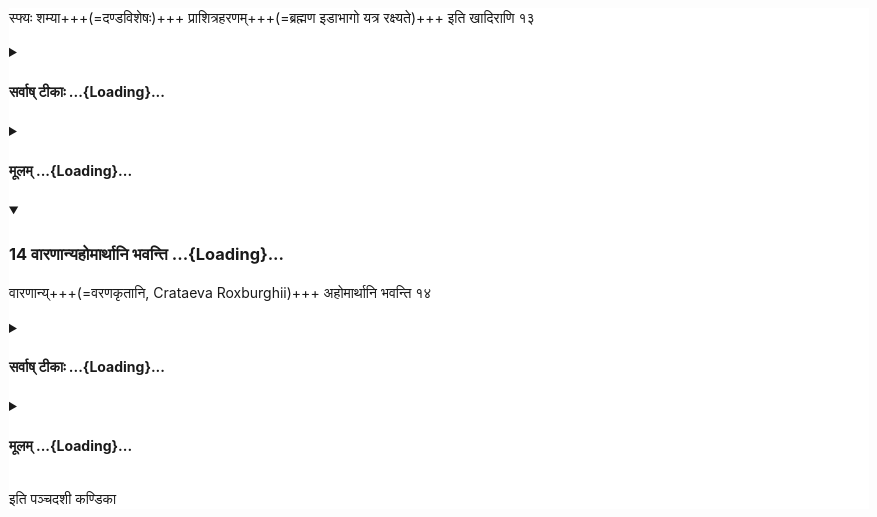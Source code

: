 स्फ्यः शम्या+++(=दण्डविशेषः)+++ प्राशित्रहरणम्+++(=ब्रह्मण इडाभागो यत्र रक्ष्यते)+++ इति खादिराणि १३  

</details>
</div>
<div class="js_include collapsed" newlevelforh1="4" title="सर्वाष् टीकाः" unfilled url="/vedAH_yajuH/taittirIyam/sUtram/ApastambaH/shrautam/sarvASh_TIkAH/01/15/13_sphyaH_shamyA_prAshitraharaNamiti.md">
<details><summary><h4>सर्वाष् टीकाः ...{Loading}...</h4></summary></details>
</div>
<div class="js_include collapsed" newlevelforh1="4" title="मूलम्" unfilled url="/vedAH_yajuH/taittirIyam/sUtram/ApastambaH/shrautam/mUlam/01/15/13_sphyaH_shamyA_prAshitraharaNamiti.md">
<details><summary><h4>मूलम् ...{Loading}...</h4></summary></details>
</div>
<div class="js_include" includetitle="true" newlevelforh1="3" unfilled url="/vedAH_yajuH/taittirIyam/sUtram/ApastambaH/shrautam/vishvAsa-prastutiH/01/15/14_vAraNAnyahomArthAni_bhavanti.md">
<details open><summary><h3>14 वारणान्यहोमार्थानि भवन्ति ...{Loading}...</h3></summary>

वारणान्य्+++(=वरणकृतानि, Crataeva Roxburghii)+++ अहोमार्थानि भवन्ति १४

</details>
</div>
<div class="js_include collapsed" newlevelforh1="4" title="सर्वाष् टीकाः" unfilled url="/vedAH_yajuH/taittirIyam/sUtram/ApastambaH/shrautam/sarvASh_TIkAH/01/15/14_vAraNAnyahomArthAni_bhavanti.md">
<details><summary><h4>सर्वाष् टीकाः ...{Loading}...</h4></summary></details>
</div>
<div class="js_include collapsed" newlevelforh1="4" title="मूलम्" unfilled url="/vedAH_yajuH/taittirIyam/sUtram/ApastambaH/shrautam/mUlam/01/15/14_vAraNAnyahomArthAni_bhavanti.md">
<details><summary><h4>मूलम् ...{Loading}...</h4></summary></details>
</div>





  
इति पञ्चदशी कण्डिका 
